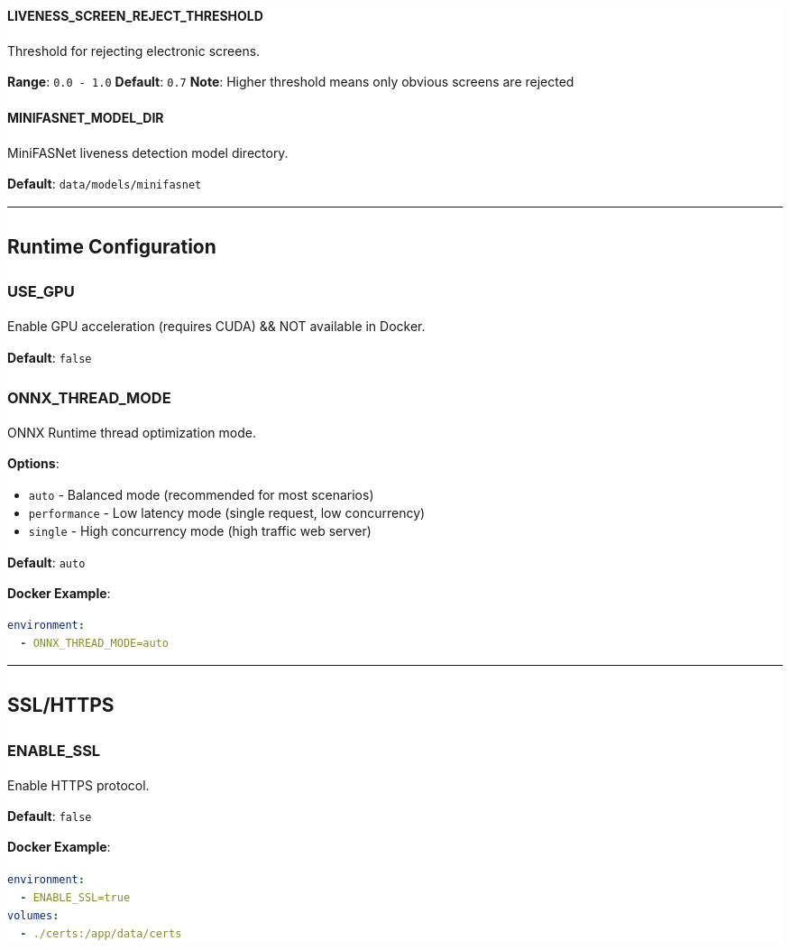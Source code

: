 #### LIVENESS_SCREEN_REJECT_THRESHOLD
Threshold for rejecting electronic screens.

**Range**: `0.0 - 1.0`
**Default**: `0.7`
**Note**: Higher threshold means only obvious screens are rejected

#### MINIFASNET_MODEL_DIR
MiniFASNet liveness detection model directory.

**Default**: `data/models/minifasnet`

---

## Runtime Configuration

### USE_GPU
Enable GPU acceleration (requires CUDA) && NOT available in Docker.

**Default**: `false`

### ONNX_THREAD_MODE
ONNX Runtime thread optimization mode.

**Options**:
- `auto` - Balanced mode (recommended for most scenarios)
- `performance` - Low latency mode (single request, low concurrency)
- `single` - High concurrency mode (high traffic web server)

**Default**: `auto`

**Docker Example**:
```yaml
environment:
  - ONNX_THREAD_MODE=auto
```

---

## SSL/HTTPS

### ENABLE_SSL
Enable HTTPS protocol.

**Default**: `false`

**Docker Example**:
```yaml
environment:
  - ENABLE_SSL=true
volumes:
  - ./certs:/app/data/certs
```
